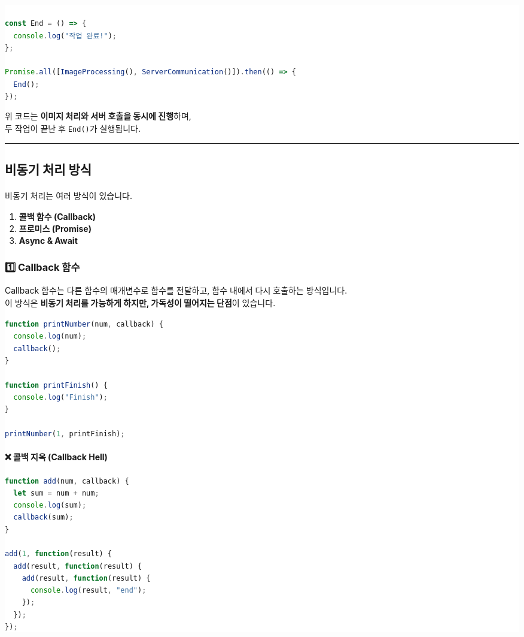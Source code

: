 ```js

const End = () => {
  console.log("작업 완료!");
};

Promise.all([ImageProcessing(), ServerCommunication()]).then(() => {
  End();
});
```

위 코드는 **이미지 처리와 서버 호출을 동시에 진행**하며,  
두 작업이 끝난 후 `End()`가 실행됩니다.

---

## 비동기 처리 방식

비동기 처리는 여러 방식이 있습니다.

1. **콜백 함수 (Callback)**
2. **프로미스 (Promise)**
3. **Async & Await**

### 1️⃣ Callback 함수

Callback 함수는 다른 함수의 매개변수로 함수를 전달하고, 함수 내에서 다시 호출하는 방식입니다.  
이 방식은 **비동기 처리를 가능하게 하지만, 가독성이 떨어지는 단점**이 있습니다.

```js
function printNumber(num, callback) {
  console.log(num);
  callback();
}

function printFinish() {
  console.log("Finish");
}

printNumber(1, printFinish);
```

#### ❌ 콜백 지옥 (Callback Hell)

```js
function add(num, callback) {
  let sum = num + num;
  console.log(sum);
  callback(sum);
}

add(1, function(result) {
  add(result, function(result) {
    add(result, function(result) {
      console.log(result, "end");
    });
  });
});
```
